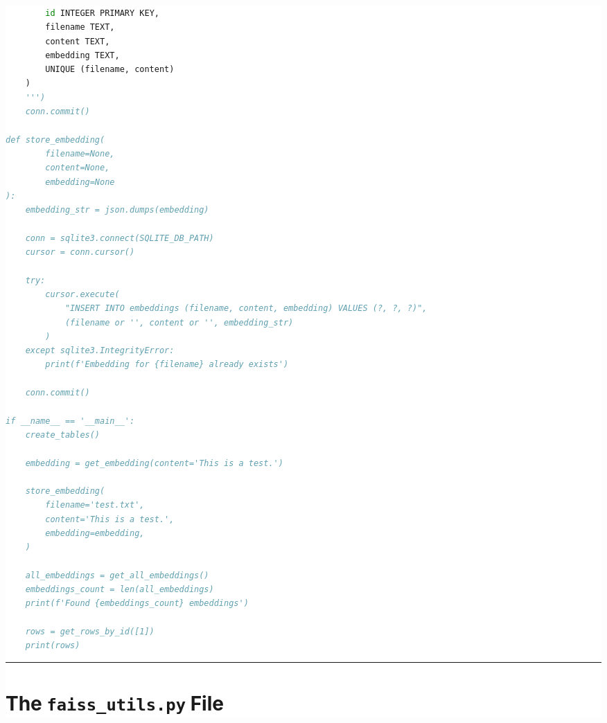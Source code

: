 ```python {1-94}{maxHeight:'350px'}
        id INTEGER PRIMARY KEY,
        filename TEXT,
        content TEXT,
        embedding TEXT,
        UNIQUE (filename, content)
    )
    ''')
    conn.commit()

def store_embedding(
        filename=None,
        content=None, 
        embedding=None
):
    embedding_str = json.dumps(embedding)

    conn = sqlite3.connect(SQLITE_DB_PATH)
    cursor = conn.cursor()

    try:
        cursor.execute(
            "INSERT INTO embeddings (filename, content, embedding) VALUES (?, ?, ?)",
            (filename or '', content or '', embedding_str)
        )
    except sqlite3.IntegrityError:
        print(f'Embedding for {filename} already exists')

    conn.commit()

if __name__ == '__main__':
    create_tables()

    embedding = get_embedding(content='This is a test.')

    store_embedding(
        filename='test.txt',
        content='This is a test.',
        embedding=embedding,
    )

    all_embeddings = get_all_embeddings()
    embeddings_count = len(all_embeddings)
    print(f'Found {embeddings_count} embeddings')

    rows = get_rows_by_id([1])
    print(rows)
```

---

# The `faiss_utils.py` File
